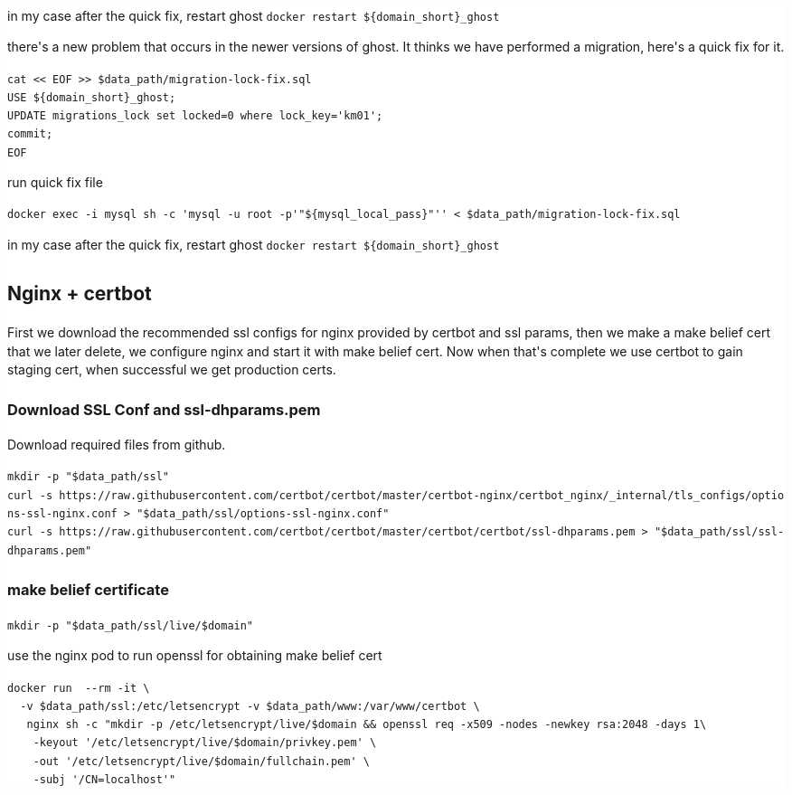in my case after the quick fix, restart ghost `docker restart ${domain_short}_ghost`

there's a new problem that occurs in the newer versions of ghost. It thinks we have performed a migration, here's a quick fix for it.

```shell
cat << EOF >> $data_path/migration-lock-fix.sql 
USE ${domain_short}_ghost;
UPDATE migrations_lock set locked=0 where lock_key='km01';
commit;
EOF
```
run quick fix file

```shell
docker exec -i mysql sh -c 'mysql -u root -p'"${mysql_local_pass}"'' < $data_path/migration-lock-fix.sql
```

in my case after the quick fix, restart ghost `docker restart ${domain_short}_ghost`

## Nginx + certbot

First we download the recommended ssl configs for nginx provided by certbot and ssl params, then we make a make belief cert that we later delete, we configure nginx and start it with make belief cert. Now when that's complete we use certbot to gain staging cert, when successful we get production certs.

### Download SSL Conf and ssl-dhparams.pem

Download required files from github.

```shell
mkdir -p "$data_path/ssl"
curl -s https://raw.githubusercontent.com/certbot/certbot/master/certbot-nginx/certbot_nginx/_internal/tls_configs/options-ssl-nginx.conf > "$data_path/ssl/options-ssl-nginx.conf"
curl -s https://raw.githubusercontent.com/certbot/certbot/master/certbot/certbot/ssl-dhparams.pem > "$data_path/ssl/ssl-dhparams.pem"
```

### make belief certificate

```shell
mkdir -p "$data_path/ssl/live/$domain"
```

use the nginx pod to run openssl for obtaining make belief cert

```shell
docker run  --rm -it \
  -v $data_path/ssl:/etc/letsencrypt -v $data_path/www:/var/www/certbot \
   nginx sh -c "mkdir -p /etc/letsencrypt/live/$domain && openssl req -x509 -nodes -newkey rsa:2048 -days 1\
    -keyout '/etc/letsencrypt/live/$domain/privkey.pem' \
    -out '/etc/letsencrypt/live/$domain/fullchain.pem' \
    -subj '/CN=localhost'"
```
